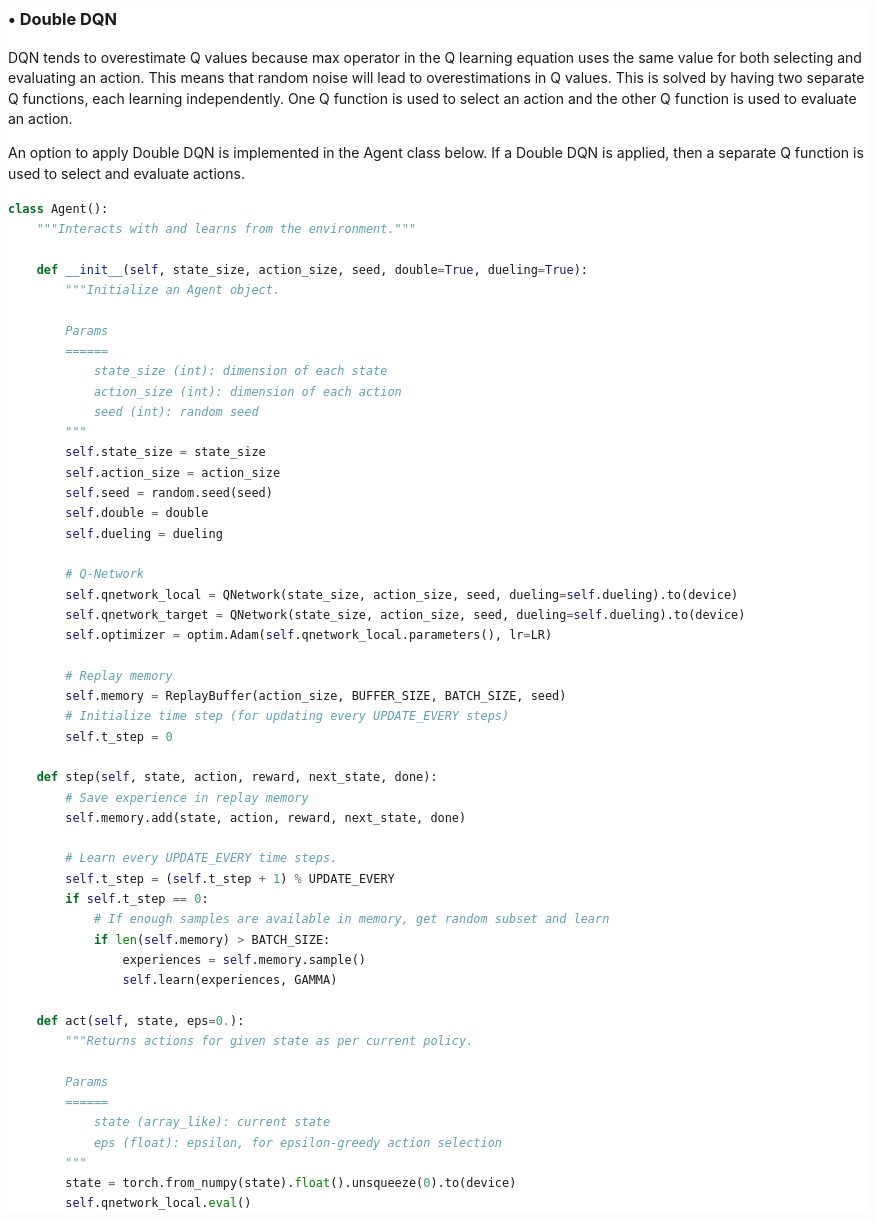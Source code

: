 ###      • Double DQN

DQN tends to overestimate Q values because max operator in the Q learning equation uses the same value for both selecting and evaluating an action.  This means that random noise will lead to overestimations in Q values.  This is solved by having two separate Q functions, each learning independently. One Q function is used to select an action and the other Q function is used to evaluate an action. 

An option to apply Double DQN is implemented in the Agent class below.  If a Double DQN is applied, then a separate Q function is used to select and evaluate actions.




```python
class Agent():
    """Interacts with and learns from the environment."""

    def __init__(self, state_size, action_size, seed, double=True, dueling=True):
        """Initialize an Agent object.
        
        Params
        ======
            state_size (int): dimension of each state
            action_size (int): dimension of each action
            seed (int): random seed
        """
        self.state_size = state_size
        self.action_size = action_size
        self.seed = random.seed(seed)
        self.double = double
        self.dueling = dueling

        # Q-Network
        self.qnetwork_local = QNetwork(state_size, action_size, seed, dueling=self.dueling).to(device)
        self.qnetwork_target = QNetwork(state_size, action_size, seed, dueling=self.dueling).to(device)
        self.optimizer = optim.Adam(self.qnetwork_local.parameters(), lr=LR)

        # Replay memory
        self.memory = ReplayBuffer(action_size, BUFFER_SIZE, BATCH_SIZE, seed)
        # Initialize time step (for updating every UPDATE_EVERY steps)
        self.t_step = 0
    
    def step(self, state, action, reward, next_state, done):
        # Save experience in replay memory
        self.memory.add(state, action, reward, next_state, done)
        
        # Learn every UPDATE_EVERY time steps.
        self.t_step = (self.t_step + 1) % UPDATE_EVERY
        if self.t_step == 0:
            # If enough samples are available in memory, get random subset and learn
            if len(self.memory) > BATCH_SIZE:
                experiences = self.memory.sample()
                self.learn(experiences, GAMMA)

    def act(self, state, eps=0.):
        """Returns actions for given state as per current policy.
        
        Params
        ======
            state (array_like): current state
            eps (float): epsilon, for epsilon-greedy action selection
        """
        state = torch.from_numpy(state).float().unsqueeze(0).to(device)
        self.qnetwork_local.eval()
```